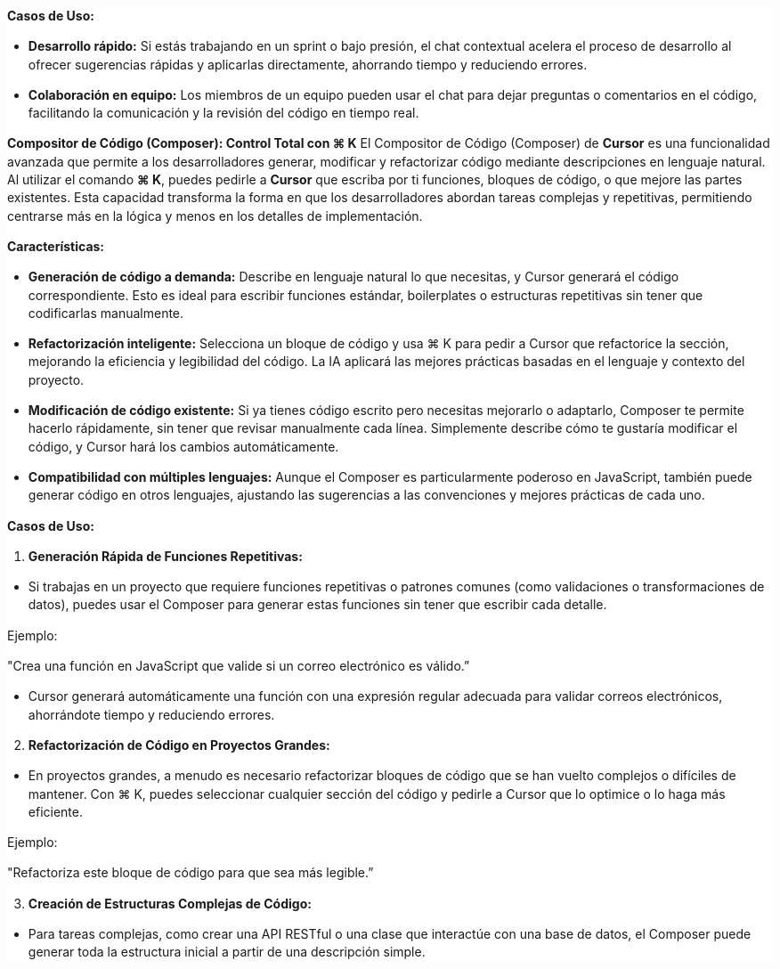 **Casos de Uso:**
- **Desarrollo rápido:** Si estás trabajando en un sprint o bajo presión, el chat contextual acelera el proceso de desarrollo al ofrecer sugerencias rápidas y aplicarlas directamente, ahorrando tiempo y reduciendo errores.

- **Colaboración en equipo:** Los miembros de un equipo pueden usar el chat para dejar preguntas o comentarios en el código, facilitando la comunicación y la revisión del código en tiempo real.

**Compositor de Código (Composer): Control Total con ⌘ K**
El Compositor de Código (Composer) de **Cursor** es una funcionalidad avanzada que permite a los desarrolladores generar, modificar y refactorizar código mediante descripciones en lenguaje natural. Al utilizar el comando **⌘ K**, puedes pedirle a **Cursor** que escriba por ti funciones, bloques de código, o que mejore las partes existentes. Esta capacidad transforma la forma en que los desarrolladores abordan tareas complejas y repetitivas, permitiendo centrarse más en la lógica y menos en los detalles de implementación.

**Características:**
- **Generación de código a demanda:** Describe en lenguaje natural lo que necesitas, y Cursor generará el código correspondiente. Esto es ideal para escribir funciones estándar, boilerplates o estructuras repetitivas sin tener que codificarlas manualmente.

- **Refactorización inteligente:** Selecciona un bloque de código y usa ⌘ K para pedir a Cursor que refactorice la sección, mejorando la eficiencia y legibilidad del código. La IA aplicará las mejores prácticas basadas en el lenguaje y contexto del proyecto.

- **Modificación de código existente:** Si ya tienes código escrito pero necesitas mejorarlo o adaptarlo, Composer te permite hacerlo rápidamente, sin tener que revisar manualmente cada línea. Simplemente describe cómo te gustaría modificar el código, y Cursor hará los cambios automáticamente.

- **Compatibilidad con múltiples lenguajes:** Aunque el Composer es particularmente poderoso en JavaScript, también puede generar código en otros lenguajes, ajustando las sugerencias a las convenciones y mejores prácticas de cada uno.

**Casos de Uso:**
1. **Generación Rápida de Funciones Repetitivas:**
- Si trabajas en un proyecto que requiere funciones repetitivas o patrones comunes (como validaciones o transformaciones de datos), puedes usar el Composer para generar estas funciones sin tener que escribir cada detalle.

Ejemplo:

"Crea una función en JavaScript que valide si un correo electrónico es válido.”

- Cursor generará automáticamente una función con una expresión regular adecuada para validar correos electrónicos, ahorrándote tiempo y reduciendo errores.

2. **Refactorización de Código en Proyectos Grandes:**
- En proyectos grandes, a menudo es necesario refactorizar bloques de código que se han vuelto complejos o difíciles de mantener. Con ⌘ K, puedes seleccionar cualquier sección del código y pedirle a Cursor que lo optimice o lo haga más eficiente.

Ejemplo:

"Refactoriza este bloque de código para que sea más legible.”

3. **Creación de Estructuras Complejas de Código:**
- Para tareas complejas, como crear una API RESTful o una clase que interactúe con una base de datos, el Composer puede generar toda la estructura inicial a partir de una descripción simple.
